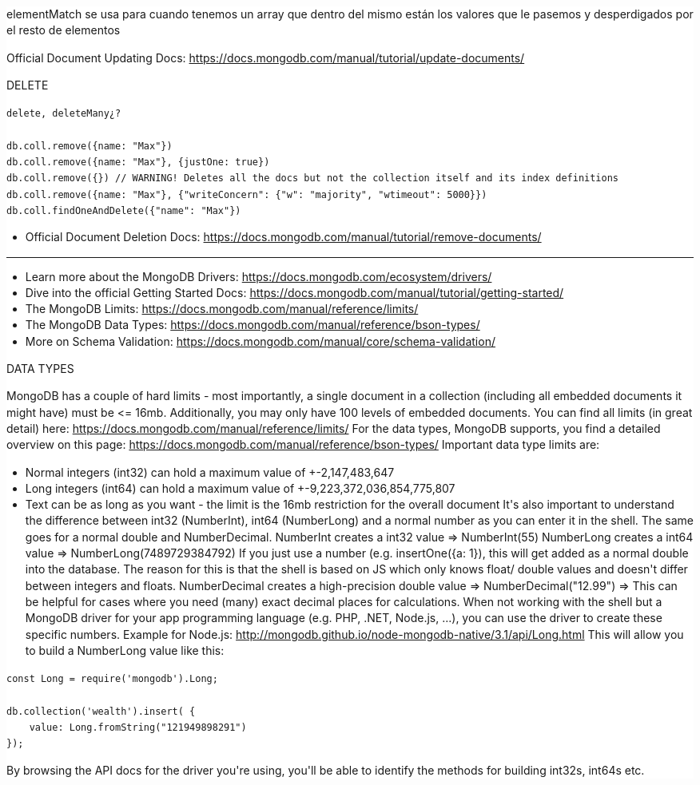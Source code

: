 elementMatch se usa para cuando tenemos un array que dentro del mismo están los valores que le pasemos y desperdigados por el resto de elementos

Official Document Updating Docs: https://docs.mongodb.com/manual/tutorial/update-documents/

DELETE

```
delete, deleteMany¿?

db.coll.remove({name: "Max"})
db.coll.remove({name: "Max"}, {justOne: true})
db.coll.remove({}) // WARNING! Deletes all the docs but not the collection itself and its index definitions
db.coll.remove({name: "Max"}, {"writeConcern": {"w": "majority", "wtimeout": 5000}})
db.coll.findOneAndDelete({"name": "Max"})
```

-   Official Document Deletion Docs: https://docs.mongodb.com/manual/tutorial/remove-documents/

---

-   Learn more about the MongoDB Drivers: https://docs.mongodb.com/ecosystem/drivers/
-   Dive into the official Getting Started Docs: https://docs.mongodb.com/manual/tutorial/getting-started/
-   The MongoDB Limits: https://docs.mongodb.com/manual/reference/limits/
-   The MongoDB Data Types: https://docs.mongodb.com/manual/reference/bson-types/
-   More on Schema Validation: https://docs.mongodb.com/manual/core/schema-validation/

DATA TYPES

MongoDB has a couple of hard limits - most importantly, a single document in a collection (including all embedded documents it might have) must be <= 16mb. Additionally, you may only have 100 levels of embedded documents.
You can find all limits (in great detail) here: https://docs.mongodb.com/manual/reference/limits/
For the data types, MongoDB supports, you find a detailed overview on this page: https://docs.mongodb.com/manual/reference/bson-types/
Important data type limits are:

-   Normal integers (int32) can hold a maximum value of +-2,147,483,647
-   Long integers (int64) can hold a maximum value of +-9,223,372,036,854,775,807
-   Text can be as long as you want - the limit is the 16mb restriction for the overall document
    It's also important to understand the difference between int32 (NumberInt), int64 (NumberLong) and a normal number as you can enter it in the shell. The same goes for a normal double and NumberDecimal.
    NumberInt creates a int32 value => NumberInt(55)
    NumberLong creates a int64 value => NumberLong(7489729384792)
    If you just use a number (e.g. insertOne({a: 1}), this will get added as a normal double into the database. The reason for this is that the shell is based on JS which only knows float/ double values and doesn't differ between integers and floats.
    NumberDecimal creates a high-precision double value => NumberDecimal("12.99") => This can be helpful for cases where you need (many) exact decimal places for calculations.
    When not working with the shell but a MongoDB driver for your app programming language (e.g. PHP, .NET, Node.js, ...), you can use the driver to create these specific numbers.
    Example for Node.js: http://mongodb.github.io/node-mongodb-native/3.1/api/Long.html
    This will allow you to build a NumberLong value like this:

```
const Long = require('mongodb').Long;

db.collection('wealth').insert( {
    value: Long.fromString("121949898291")
});
```

By browsing the API docs for the driver you're using, you'll be able to identify the methods for building int32s, int64s etc.
